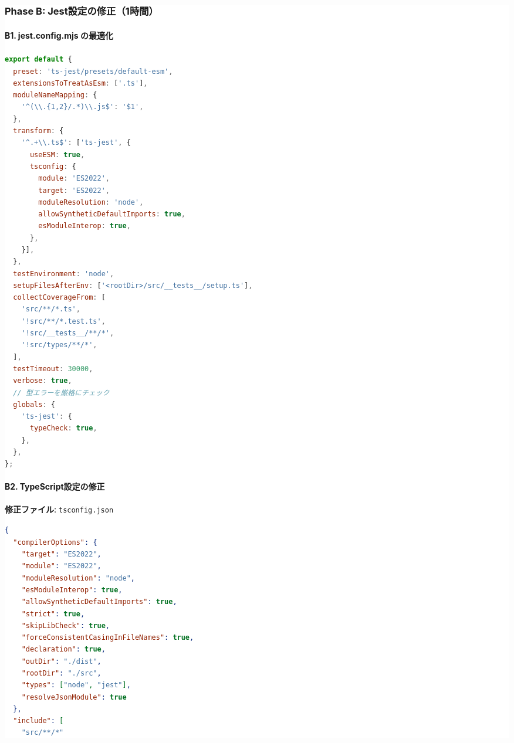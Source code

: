 ### **Phase B: Jest設定の修正（1時間）**

#### **B1. jest.config.mjs の最適化**

```javascript
export default {
  preset: 'ts-jest/presets/default-esm',
  extensionsToTreatAsEsm: ['.ts'],
  moduleNameMapping: {
    '^(\\.{1,2}/.*)\\.js$': '$1',
  },
  transform: {
    '^.+\\.ts$': ['ts-jest', {
      useESM: true,
      tsconfig: {
        module: 'ES2022',
        target: 'ES2022',
        moduleResolution: 'node',
        allowSyntheticDefaultImports: true,
        esModuleInterop: true,
      },
    }],
  },
  testEnvironment: 'node',
  setupFilesAfterEnv: ['<rootDir>/src/__tests__/setup.ts'],
  collectCoverageFrom: [
    'src/**/*.ts',
    '!src/**/*.test.ts',
    '!src/__tests__/**/*',
    '!src/types/**/*',
  ],
  testTimeout: 30000,
  verbose: true,
  // 型エラーを厳格にチェック
  globals: {
    'ts-jest': {
      typeCheck: true,
    },
  },
};
```

#### **B2. TypeScript設定の修正**

**修正ファイル**: `tsconfig.json`

```json
{
  "compilerOptions": {
    "target": "ES2022",
    "module": "ES2022",
    "moduleResolution": "node",
    "esModuleInterop": true,
    "allowSyntheticDefaultImports": true,
    "strict": true,
    "skipLibCheck": true,
    "forceConsistentCasingInFileNames": true,
    "declaration": true,
    "outDir": "./dist",
    "rootDir": "./src",
    "types": ["node", "jest"],
    "resolveJsonModule": true
  },
  "include": [
    "src/**/*"
```